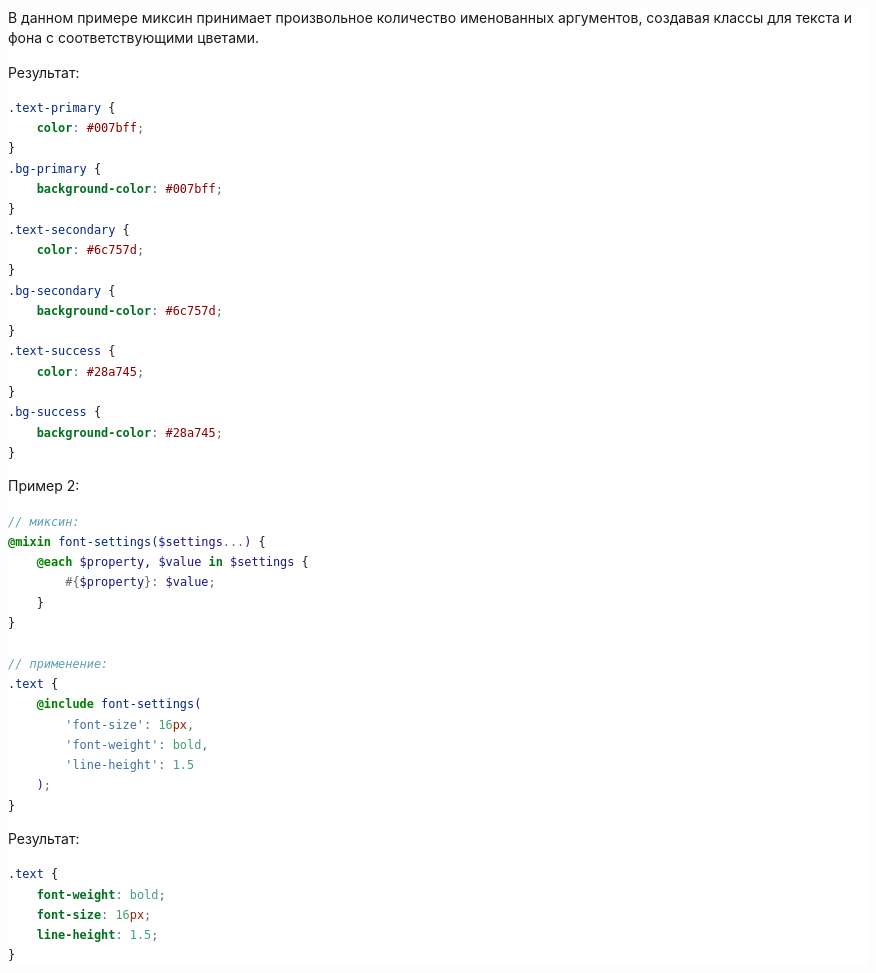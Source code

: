 В данном примере миксин принимает произвольное количество именованных аргументов, создавая классы для текста и фона с соответствующими цветами.

Результат:

```css
.text-primary {
	color: #007bff;
}
.bg-primary {
	background-color: #007bff;
}
.text-secondary {
	color: #6c757d;
}
.bg-secondary {
	background-color: #6c757d;
}
.text-success {
	color: #28a745;
}
.bg-success {
	background-color: #28a745;
}
```

Пример 2:

```scss
// миксин:
@mixin font-settings($settings...) {
	@each $property, $value in $settings {
		#{$property}: $value;
	}
}

// применение:
.text {
	@include font-settings(
		'font-size': 16px,
		'font-weight': bold,
		'line-height': 1.5
	);
}
```

Результат:

```css
.text {
	font-weight: bold;
	font-size: 16px;
	line-height: 1.5;
}
```
